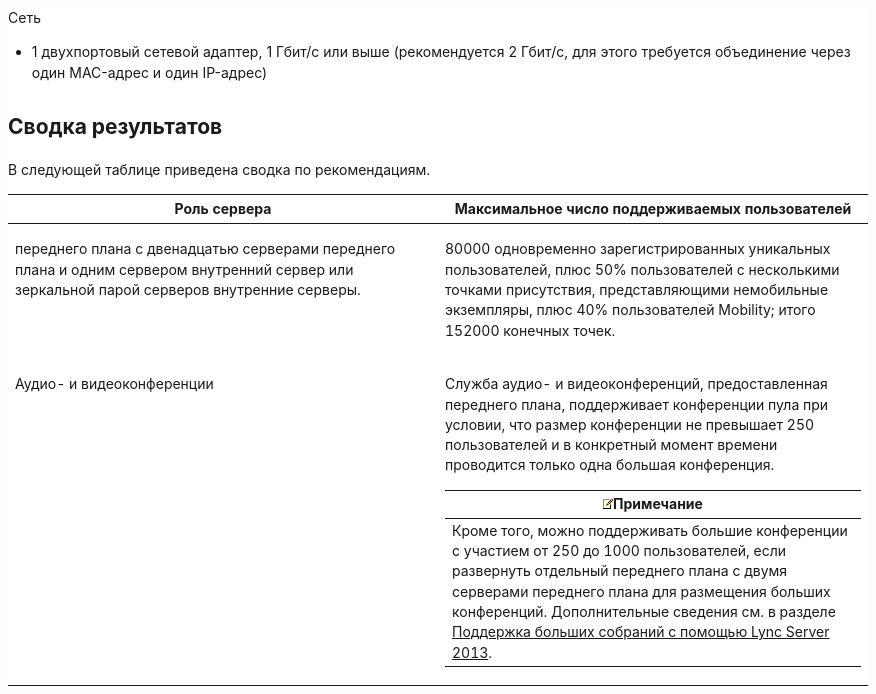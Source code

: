 </tr>
<tr class="even">
<td><p>Сеть</p></td>
<td><ul>
<li><p>1 двухпортовый сетевой адаптер, 1 Гбит/с или выше (рекомендуется 2 Гбит/с, для этого требуется объединение через один MAC-адрес и один IP-адрес)</p></li>
</ul></td>
</tr>
</tbody>
</table>


## Сводка результатов

В следующей таблице приведена сводка по рекомендациям.


<table>
<colgroup>
<col style="width: 50%" />
<col style="width: 50%" />
</colgroup>
<thead>
<tr class="header">
<th>Роль сервера</th>
<th>Максимальное число поддерживаемых пользователей</th>
</tr>
</thead>
<tbody>
<tr class="odd">
<td><p>переднего плана с двенадцатью серверами переднего плана и одним сервером внутренний сервер или зеркальной парой серверов внутренние серверы.</p></td>
<td><p>80000 одновременно зарегистрированных уникальных пользователей, плюс 50% пользователей с несколькими точками присутствия, представляющими немобильные экземпляры, плюс 40% пользователей Mobility; итого 152000 конечных точек.</p></td>
</tr>
<tr class="even">
<td><p>Аудио- и видеоконференции</p></td>
<td><p>Служба аудио- и видеоконференций, предоставленная переднего плана, поддерживает конференции пула при условии, что размер конференции не превышает 250 пользователей и в конкретный момент времени проводится только одна большая конференция.</p>
<div class="alert">
<table>
<thead>
<tr class="header">
<th><img src="images/Gg398412.note(OCS.15).gif" title="note" alt="note" />Примечание</th>
</tr>
</thead>
<tbody>
<tr class="odd">
<td>Кроме того, можно поддерживать большие конференции с участием от 250 до 1000 пользователей, если развернуть отдельный переднего плана с двумя серверами переднего плана для размещения больших конференций. Дополнительные сведения см. в разделе <a href="lync-server-2013-supporting-large-meetings.md">Поддержка больших собраний с помощью Lync Server 2013</a>.</td>
</tr>
</tbody>
</table>
